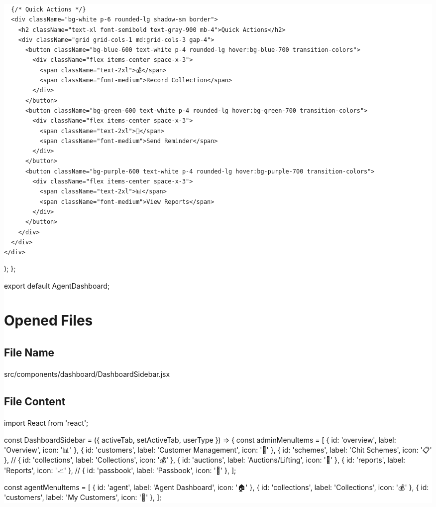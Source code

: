       {/* Quick Actions */}
      <div className="bg-white p-6 rounded-lg shadow-sm border">
        <h2 className="text-xl font-semibold text-gray-900 mb-4">Quick Actions</h2>
        <div className="grid grid-cols-1 md:grid-cols-3 gap-4">
          <button className="bg-blue-600 text-white p-4 rounded-lg hover:bg-blue-700 transition-colors">
            <div className="flex items-center space-x-3">
              <span className="text-2xl">💰</span>
              <span className="font-medium">Record Collection</span>
            </div>
          </button>
          <button className="bg-green-600 text-white p-4 rounded-lg hover:bg-green-700 transition-colors">
            <div className="flex items-center space-x-3">
              <span className="text-2xl">📱</span>
              <span className="font-medium">Send Reminder</span>
            </div>
          </button>
          <button className="bg-purple-600 text-white p-4 rounded-lg hover:bg-purple-700 transition-colors">
            <div className="flex items-center space-x-3">
              <span className="text-2xl">📊</span>
              <span className="font-medium">View Reports</span>
            </div>
          </button>
        </div>
      </div>
    </div>
  );
};

export default AgentDashboard;

# Opened Files
## File Name
src/components/dashboard/DashboardSidebar.jsx
## File Content
import React from 'react';

const DashboardSidebar = ({ activeTab, setActiveTab, userType }) => {
  const adminMenuItems = [
    { id: 'overview', label: 'Overview', icon: '📊' },
    { id: 'customers', label: 'Customer Management', icon: '👥' },
    { id: 'schemes', label: 'Chit Schemes', icon: '📋' },
    // { id: 'collections', label: 'Collections', icon: '💰' },
    { id: 'auctions', label: 'Auctions/Lifting', icon: '🔨' },
    { id: 'reports', label: 'Reports', icon: '📈' },
    // { id: 'passbook', label: 'Passbook', icon: '📖' },
  ];

  const agentMenuItems = [
    { id: 'agent', label: 'Agent Dashboard', icon: '🏠' },
    { id: 'collections', label: 'Collections', icon: '💰' },
    { id: 'customers', label: 'My Customers', icon: '👥' },
  ];
